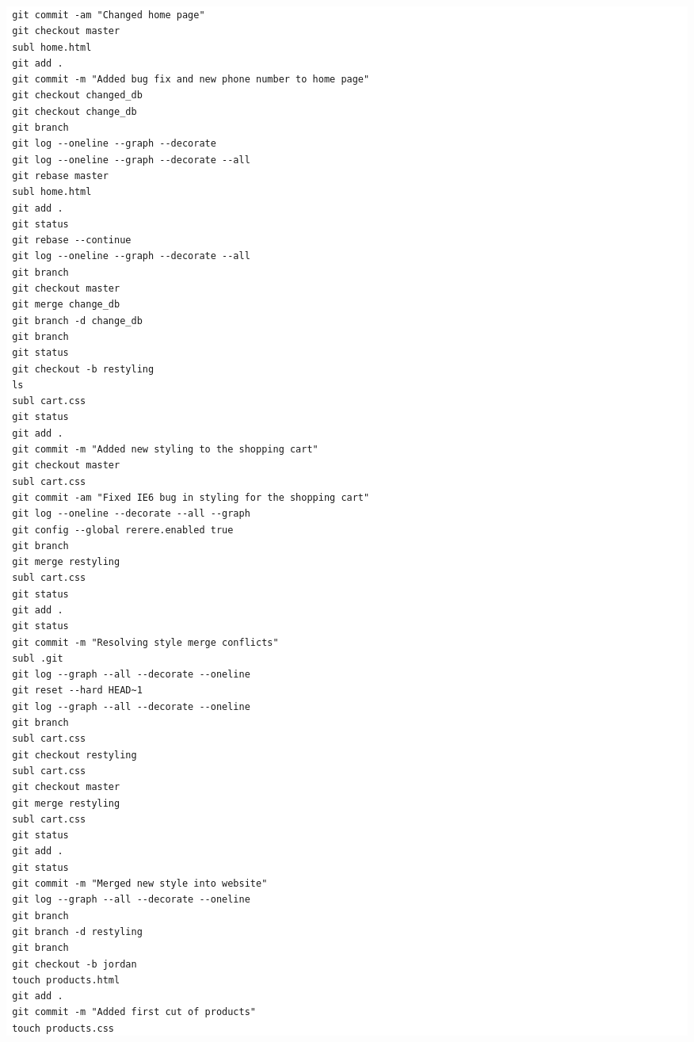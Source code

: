      git commit -am "Changed home page"
     git checkout master
     subl home.html
     git add .
     git commit -m "Added bug fix and new phone number to home page"
     git checkout changed_db
     git checkout change_db
     git branch
     git log --oneline --graph --decorate
     git log --oneline --graph --decorate --all
     git rebase master
     subl home.html
     git add .
     git status
     git rebase --continue
     git log --oneline --graph --decorate --all
     git branch
     git checkout master
     git merge change_db
     git branch -d change_db
     git branch
     git status
     git checkout -b restyling
     ls
     subl cart.css
     git status
     git add .
     git commit -m "Added new styling to the shopping cart"
     git checkout master
     subl cart.css
     git commit -am "Fixed IE6 bug in styling for the shopping cart"
     git log --oneline --decorate --all --graph
     git config --global rerere.enabled true
     git branch
     git merge restyling
     subl cart.css
     git status
     git add .
     git status
     git commit -m "Resolving style merge conflicts"
     subl .git
     git log --graph --all --decorate --oneline
     git reset --hard HEAD~1
     git log --graph --all --decorate --oneline
     git branch
     subl cart.css
     git checkout restyling
     subl cart.css
     git checkout master
     git merge restyling
     subl cart.css
     git status
     git add .
     git status
     git commit -m "Merged new style into website"
     git log --graph --all --decorate --oneline
     git branch
     git branch -d restyling
     git branch
     git checkout -b jordan
     touch products.html
     git add .
     git commit -m "Added first cut of products"
     touch products.css